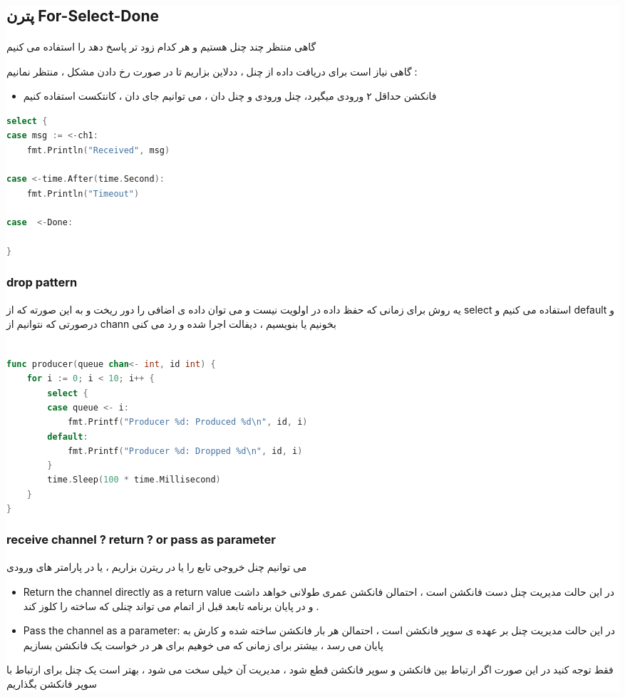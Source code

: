 
## پترن For-Select-Done

گاهی منتظر چند چنل هستیم و هر کدام زود تر پاسخ دهد را استفاده می کنیم

گاهی نیاز است برای دریافت داده از چنل ، ددلاین بزاریم تا در صورت رخ دادن مشکل ، منتظر نمانیم :
+ فانکشن حداقل ۲ ورودی میگیرد، چنل ورودی و چنل دان ، می توانیم جای دان ، کانتکست استفاده کنیم
‍
```go
select {
case msg := <-ch1:
	fmt.Println("Received", msg)

case <-time.After(time.Second):
    fmt.Println("Timeout")

case  <-Done:

}

```
### drop pattern
یه روش برای زمانی که حفظ داده در اولویت نیست و می توان داده ی اضافی را دور ریخت و به این صورته که از select استفاده می کنیم و default و درصورتی که نتوانیم از chann بخونیم یا بنویسیم ، دیفالت اجرا شده و رد می کنی 

```go

func producer(queue chan<- int, id int) {
    for i := 0; i < 10; i++ {
        select {
        case queue <- i:
            fmt.Printf("Producer %d: Produced %d\n", id, i)
        default:
            fmt.Printf("Producer %d: Dropped %d\n", id, i)
        }
        time.Sleep(100 * time.Millisecond)
    }
}
```

### receive channel ? return ? or pass as parameter
می توانیم چنل خروجی تابع  را یا در ریترن بزاریم ، یا در پارامتر های ورودی

+ Return the channel directly as a return value
در این حالت مدیریت چنل دست فانکشن است ، احتمالن فانکشن عمری طولانی خواهد داشت و در پایان برنامه تابعد قبل از اتمام می تواند چنلی که ساخته را کلوز کند .

+ Pass the channel as a parameter:
در این حالت مدیریت چنل بر عهده ی سوپر فانکشن است ، احتمالن هر بار فانکشن ساخته شده و کارش به پایان می رسد ، بیشتر برای زمانی که می خوهیم برای هر در خواست یک فانکشن بسازیم

فقط توجه کنید در این صورت اگر ارتباط بین فانکشن و سوپر فانکشن قطع شود ، مدیریت آن خیلی سخت می شود ، بهتر است یک چنل برای ارتباط با سوپر فانکشن بگذاریم
